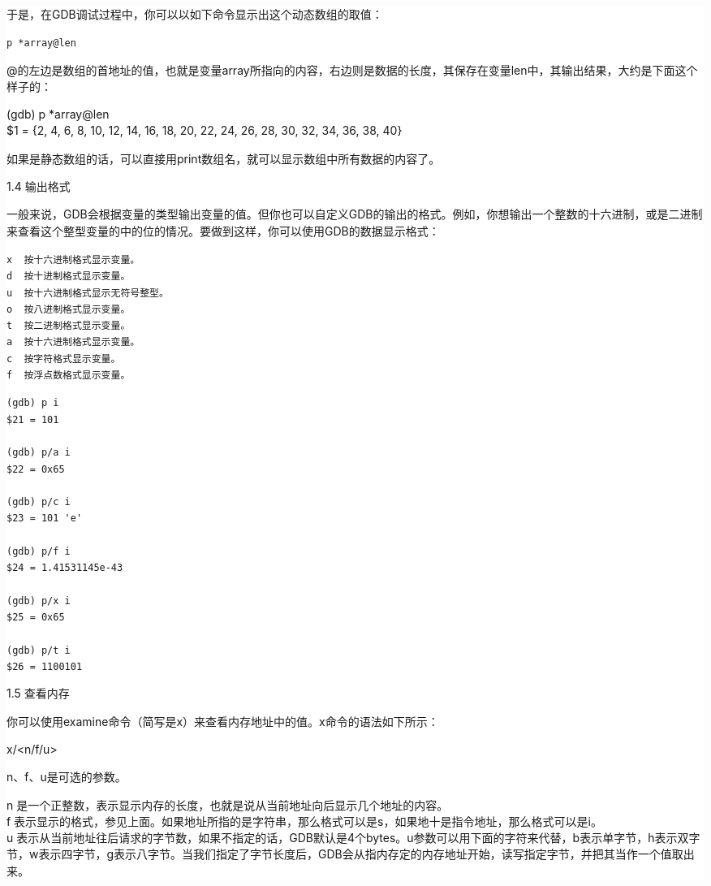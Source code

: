 于是，在GDB调试过程中，你可以以如下命令显示出这个动态数组的取值：

```
p *array@len
```

@的左边是数组的首地址的值，也就是变量array所指向的内容，右边则是数据的长度，其保存在变量len中，其输出结果，大约是下面这个样子的：

(gdb) p *array@len   
$1 = {2, 4, 6, 8, 10, 12, 14, 16, 18, 20, 22, 24, 26, 28, 30, 32, 34, 36, 38, 40}

如果是静态数组的话，可以直接用print数组名，就可以显示数组中所有数据的内容了。


1.4 输出格式

一般来说，GDB会根据变量的类型输出变量的值。但你也可以自定义GDB的输出的格式。例如，你想输出一个整数的十六进制，或是二进制来查看这个整型变量的中的位的情况。要做到这样，你可以使用GDB的数据显示格式：

```
x  按十六进制格式显示变量。
d  按十进制格式显示变量。
u  按十六进制格式显示无符号整型。
o  按八进制格式显示变量。
t  按二进制格式显示变量。 
a  按十六进制格式显示变量。
c  按字符格式显示变量。
f  按浮点数格式显示变量。
```

```
(gdb) p i
$21 = 101    

(gdb) p/a i
$22 = 0x65

(gdb) p/c i
$23 = 101 'e'

(gdb) p/f i
$24 = 1.41531145e-43

(gdb) p/x i
$25 = 0x65

(gdb) p/t i
$26 = 1100101
```

1.5 查看内存

你可以使用examine命令（简写是x）来查看内存地址中的值。x命令的语法如下所示：

x/<n/f/u> <addr> 

n、f、u是可选的参数。

n 是一个正整数，表示显示内存的长度，也就是说从当前地址向后显示几个地址的内容。  
f 表示显示的格式，参见上面。如果地址所指的是字符串，那么格式可以是s，如果地十是指令地址，那么格式可以是i。  
u 表示从当前地址往后请求的字节数，如果不指定的话，GDB默认是4个bytes。u参数可以用下面的字符来代替，b表示单字节，h表示双字节，w表示四字节，g表示八字节。当我们指定了字节长度后，GDB会从指内存定的内存地址开始，读写指定字节，并把其当作一个值取出来。
